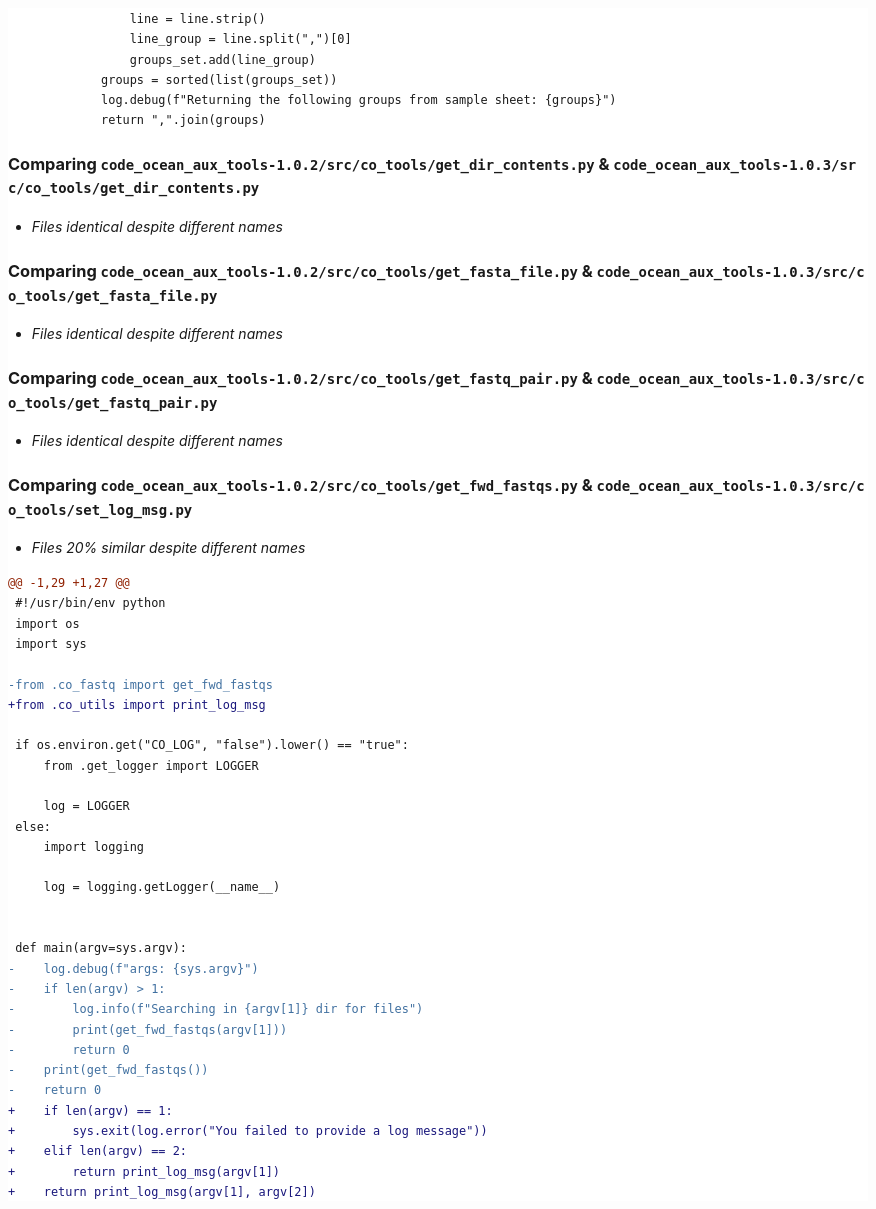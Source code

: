 ```diff
                 line = line.strip()
                 line_group = line.split(",")[0]
                 groups_set.add(line_group)
             groups = sorted(list(groups_set))
             log.debug(f"Returning the following groups from sample sheet: {groups}")
             return ",".join(groups)
```

### Comparing `code_ocean_aux_tools-1.0.2/src/co_tools/get_dir_contents.py` & `code_ocean_aux_tools-1.0.3/src/co_tools/get_dir_contents.py`

 * *Files identical despite different names*

### Comparing `code_ocean_aux_tools-1.0.2/src/co_tools/get_fasta_file.py` & `code_ocean_aux_tools-1.0.3/src/co_tools/get_fasta_file.py`

 * *Files identical despite different names*

### Comparing `code_ocean_aux_tools-1.0.2/src/co_tools/get_fastq_pair.py` & `code_ocean_aux_tools-1.0.3/src/co_tools/get_fastq_pair.py`

 * *Files identical despite different names*

### Comparing `code_ocean_aux_tools-1.0.2/src/co_tools/get_fwd_fastqs.py` & `code_ocean_aux_tools-1.0.3/src/co_tools/set_log_msg.py`

 * *Files 20% similar despite different names*

```diff
@@ -1,29 +1,27 @@
 #!/usr/bin/env python
 import os
 import sys
 
-from .co_fastq import get_fwd_fastqs
+from .co_utils import print_log_msg
 
 if os.environ.get("CO_LOG", "false").lower() == "true":
     from .get_logger import LOGGER
 
     log = LOGGER
 else:
     import logging
 
     log = logging.getLogger(__name__)
 
 
 def main(argv=sys.argv):
-    log.debug(f"args: {sys.argv}")
-    if len(argv) > 1:
-        log.info(f"Searching in {argv[1]} dir for files")
-        print(get_fwd_fastqs(argv[1]))
-        return 0
-    print(get_fwd_fastqs())
-    return 0
+    if len(argv) == 1:
+        sys.exit(log.error("You failed to provide a log message"))
+    elif len(argv) == 2:
+        return print_log_msg(argv[1])
+    return print_log_msg(argv[1], argv[2])
```